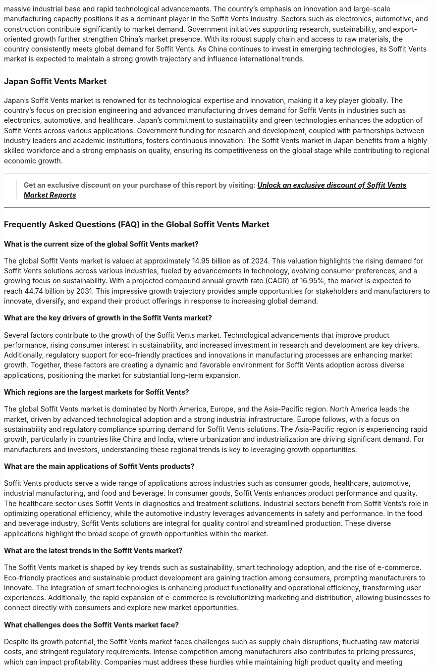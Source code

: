 massive industrial base and rapid technological advancements. The country&rsquo;s emphasis on innovation and large-scale manufacturing capacity positions it as a dominant player in the Soffit Vents industry. Sectors such as electronics, automotive, and construction contribute significantly to market demand. Government initiatives supporting research, sustainability, and export-oriented growth further strengthen China&rsquo;s market presence. With its robust supply chain and access to raw materials, the country consistently meets global demand for Soffit Vents. As China continues to invest in emerging technologies, its Soffit Vents market is expected to maintain a strong growth trajectory and influence international trends.</p><h3>Japan Soffit Vents Market</h3><p>Japan&rsquo;s Soffit Vents market is renowned for its technological expertise and innovation, making it a key player globally. The country&rsquo;s focus on precision engineering and advanced manufacturing drives demand for Soffit Vents in industries such as electronics, automotive, and healthcare. Japan&rsquo;s commitment to sustainability and green technologies enhances the adoption of Soffit Vents across various applications. Government funding for research and development, coupled with partnerships between industry leaders and academic institutions, fosters continuous innovation. The Soffit Vents market in Japan benefits from a highly skilled workforce and a strong emphasis on quality, ensuring its competitiveness on the global stage while contributing to regional economic growth.</p><hr /><blockquote><p><strong>Get an exclusive discount on your purchase of this report by visiting: <em><a href="://marketresearchpulse.com/ask-for-discount/11217?utm_source=Github&amp;utm_medium=022">Unlock an exclusive discount of Soffit Vents Market Reports</a></em>&nbsp;</strong></p></blockquote><hr /><h3>Frequently Asked Questions (FAQ) in the Global Soffit Vents Market</h3><p><strong>What is the current size of the global Soffit Vents market?</strong></p><p>The global Soffit Vents market is valued at approximately 14.95 billion as of 2024. This valuation highlights the rising demand for Soffit Vents solutions across various industries, fueled by advancements in technology, evolving consumer preferences, and a growing focus on sustainability. With a projected compound annual growth rate (CAGR) of 16.95%, the market is expected to reach 44.74 billion by 2031. This impressive growth trajectory provides ample opportunities for stakeholders and manufacturers to innovate, diversify, and expand their product offerings in response to increasing global demand.</p><p><strong>What are the key drivers of growth in the Soffit Vents market?</strong></p><p>Several factors contribute to the growth of the Soffit Vents market. Technological advancements that improve product performance, rising consumer interest in sustainability, and increased investment in research and development are key drivers. Additionally, regulatory support for eco-friendly practices and innovations in manufacturing processes are enhancing market growth. Together, these factors are creating a dynamic and favorable environment for Soffit Vents adoption across diverse applications, positioning the market for substantial long-term expansion.</p><p><strong>Which regions are the largest markets for Soffit Vents?</strong></p><p>The global Soffit Vents market is dominated by North America, Europe, and the Asia-Pacific region. North America leads the market, driven by advanced technological adoption and a strong industrial infrastructure. Europe follows, with a focus on sustainability and regulatory compliance spurring demand for Soffit Vents solutions. The Asia-Pacific region is experiencing rapid growth, particularly in countries like China and India, where urbanization and industrialization are driving significant demand. For manufacturers and investors, understanding these regional trends is key to leveraging growth opportunities.</p><p><strong>What are the main applications of Soffit Vents products?</strong></p><p>Soffit Vents products serve a wide range of applications across industries such as consumer goods, healthcare, automotive, industrial manufacturing, and food and beverage. In consumer goods, Soffit Vents enhances product performance and quality. The healthcare sector uses Soffit Vents in diagnostics and treatment solutions. Industrial sectors benefit from Soffit Vents&rsquo;s role in optimizing operational efficiency, while the automotive industry leverages advancements in safety and performance. In the food and beverage industry, Soffit Vents solutions are integral for quality control and streamlined production. These diverse applications highlight the broad scope of growth opportunities within the market.</p><p><strong>What are the latest trends in the Soffit Vents market?</strong></p><p>The Soffit Vents market is shaped by key trends such as sustainability, smart technology adoption, and the rise of e-commerce. Eco-friendly practices and sustainable product development are gaining traction among consumers, prompting manufacturers to innovate. The integration of smart technologies is enhancing product functionality and operational efficiency, transforming user experiences. Additionally, the rapid expansion of e-commerce is revolutionizing marketing and distribution, allowing businesses to connect directly with consumers and explore new market opportunities.</p><p><strong>What challenges does the Soffit Vents market face?</strong></p><p>Despite its growth potential, the Soffit Vents market faces challenges such as supply chain disruptions, fluctuating raw material costs, and stringent regulatory requirements. Intense competition among manufacturers also contributes to pricing pressures, which can impact profitability. Companies must address these hurdles while maintaining high product quality and meeting